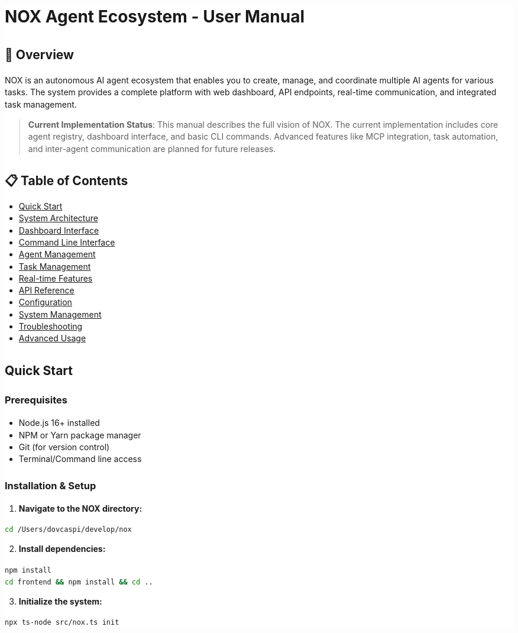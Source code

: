 # NOX Agent Ecosystem - User Manual

## 🚀 Overview

NOX is an autonomous AI agent ecosystem that enables you to create, manage, and coordinate multiple AI agents for various tasks. The system provides a complete platform with web dashboard, API endpoints, real-time communication, and integrated task management.

> **Current Implementation Status**: This manual describes the full vision of NOX. The current implementation includes core agent registry, dashboard interface, and basic CLI commands. Advanced features like MCP integration, task automation, and inter-agent communication are planned for future releases.

## 📋 Table of Contents

- [Quick Start](#quick-start)
- [System Architecture](#system-architecture)
- [Dashboard Interface](#dashboard-interface)
- [Command Line Interface](#command-line-interface)
- [Agent Management](#agent-management)
- [Task Management](#task-management)
- [Real-time Features](#real-time-features)
- [API Reference](#api-reference)
- [Configuration](#configuration)
- [System Management](#system-management)
- [Troubleshooting](#troubleshooting)
- [Advanced Usage](#advanced-usage)

## Quick Start

### Prerequisites

- Node.js 16+ installed
- NPM or Yarn package manager
- Git (for version control)
- Terminal/Command line access

### Installation & Setup

1. **Navigate to the NOX directory:**
```bash
cd /Users/dovcaspi/develop/nox
```

2. **Install dependencies:**
```bash
npm install
cd frontend && npm install && cd ..
```

3. **Initialize the system:**
```bash
npx ts-node src/nox.ts init
```
